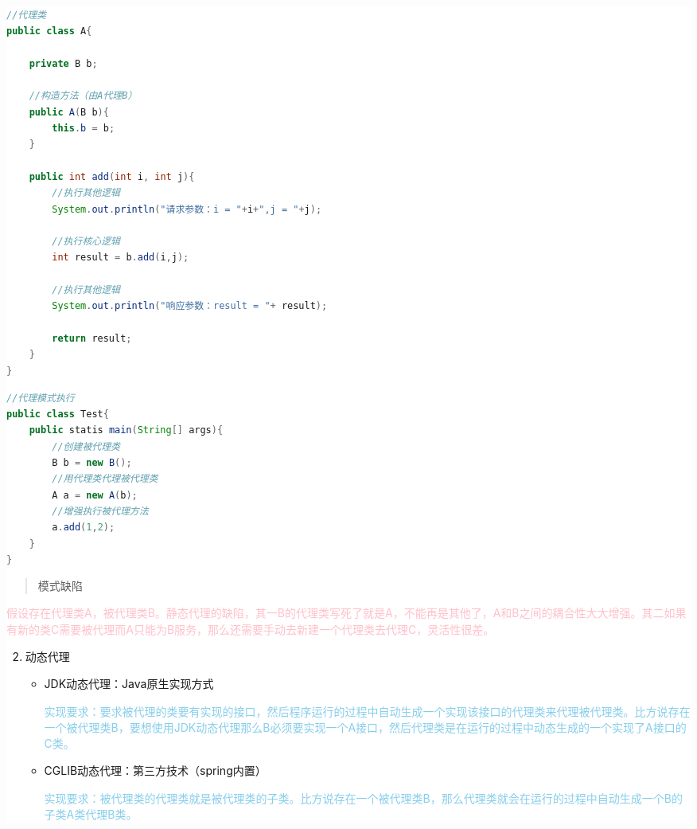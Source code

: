    ```java
   //代理类
   public class A{
       
       private B b;
       
       //构造方法（由A代理B）
       public A(B b){
           this.b = b;
       }
       
       public int add(int i, int j){
           //执行其他逻辑
           System.out.println("请求参数：i = "+i+",j = "+j);
           
           //执行核心逻辑
           int result = b.add(i,j);
           
           //执行其他逻辑
           System.out.println("响应参数：result = "+ result);
           
           return result;
       }
   }
   ```

   ```java
   //代理模式执行
   public class Test{
       public statis main(String[] args){
           //创建被代理类
           B b = new B();
           //用代理类代理被代理类
           A a = new A(b);
           //增强执行被代理方法
           a.add(1,2);
       }
   }
   ```

   > 模式缺陷

   <font color=pink>假设存在代理类A，被代理类B。静态代理的缺陷，其一B的代理类写死了就是A，不能再是其他了，A和B之间的耦合性大大增强。其二如果有新的类C需要被代理而A只能为B服务，那么还需要手动去新建一个代理类去代理C，灵活性很差。</font>

2. 动态代理

   - JDK动态代理：Java原生实现方式

     <font color=skyblue>实现要求：要求被代理的类要有实现的接口，然后程序运行的过程中自动生成一个实现该接口的代理类来代理被代理类。比方说存在一个被代理类B，要想使用JDK动态代理那么B必须要实现一个A接口，然后代理类是在运行的过程中动态生成的一个实现了A接口的C类。</font>

   - CGLIB动态代理：第三方技术（spring内置）

     <font color=skyblue>实现要求：被代理类的代理类就是被代理类的子类。比方说存在一个被代理类B，那么代理类就会在运行的过程中自动生成一个B的子类A类代理B类。</font>
